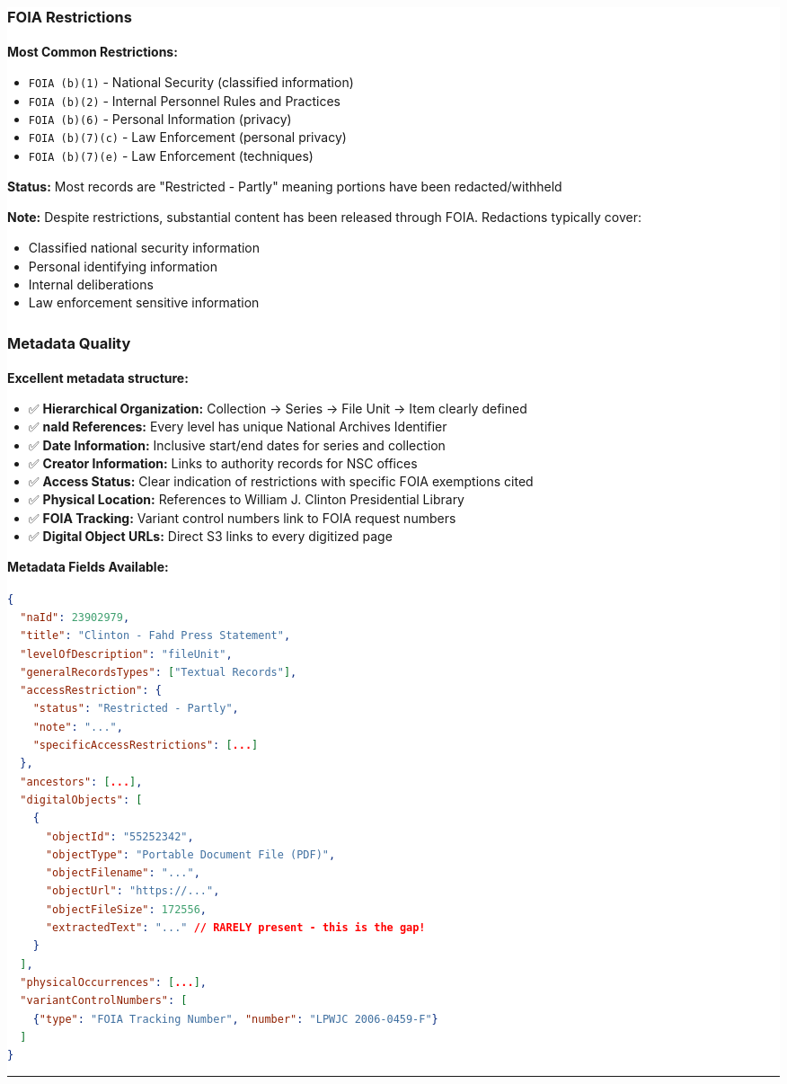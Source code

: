 ### FOIA Restrictions

**Most Common Restrictions:**
- `FOIA (b)(1)` - National Security (classified information)
- `FOIA (b)(2)` - Internal Personnel Rules and Practices
- `FOIA (b)(6)` - Personal Information (privacy)
- `FOIA (b)(7)(c)` - Law Enforcement (personal privacy)
- `FOIA (b)(7)(e)` - Law Enforcement (techniques)

**Status:** Most records are "Restricted - Partly" meaning portions have been redacted/withheld

**Note:** Despite restrictions, substantial content has been released through FOIA. Redactions typically cover:
- Classified national security information
- Personal identifying information
- Internal deliberations
- Law enforcement sensitive information

### Metadata Quality

**Excellent metadata structure:**
- ✅ **Hierarchical Organization:** Collection → Series → File Unit → Item clearly defined
- ✅ **naId References:** Every level has unique National Archives Identifier
- ✅ **Date Information:** Inclusive start/end dates for series and collection
- ✅ **Creator Information:** Links to authority records for NSC offices
- ✅ **Access Status:** Clear indication of restrictions with specific FOIA exemptions cited
- ✅ **Physical Location:** References to William J. Clinton Presidential Library
- ✅ **FOIA Tracking:** Variant control numbers link to FOIA request numbers
- ✅ **Digital Object URLs:** Direct S3 links to every digitized page

**Metadata Fields Available:**
```json
{
  "naId": 23902979,
  "title": "Clinton - Fahd Press Statement",
  "levelOfDescription": "fileUnit",
  "generalRecordsTypes": ["Textual Records"],
  "accessRestriction": {
    "status": "Restricted - Partly",
    "note": "...",
    "specificAccessRestrictions": [...]
  },
  "ancestors": [...],
  "digitalObjects": [
    {
      "objectId": "55252342",
      "objectType": "Portable Document File (PDF)",
      "objectFilename": "...",
      "objectUrl": "https://...",
      "objectFileSize": 172556,
      "extractedText": "..." // RARELY present - this is the gap!
    }
  ],
  "physicalOccurrences": [...],
  "variantControlNumbers": [
    {"type": "FOIA Tracking Number", "number": "LPWJC 2006-0459-F"}
  ]
}
```

---